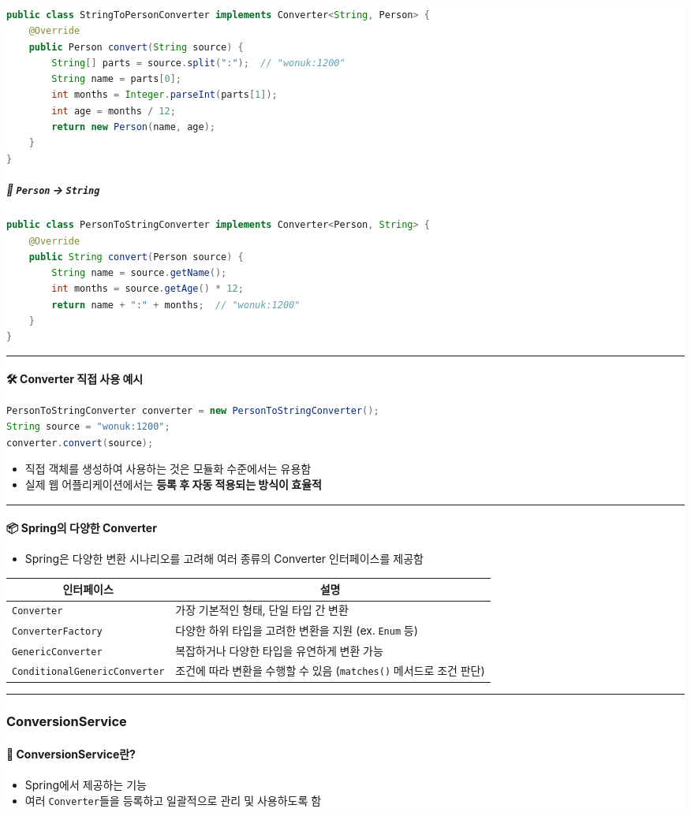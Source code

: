 ```java
public class StringToPersonConverter implements Converter<String, Person> {
    @Override
    public Person convert(String source) {
        String[] parts = source.split(":");  // "wonuk:1200"
        String name = parts[0];
        int months = Integer.parseInt(parts[1]);
        int age = months / 12;
        return new Person(name, age);
    }
}
```

##### 🎯 `Person` → `String`

```java
public class PersonToStringConverter implements Converter<Person, String> {
    @Override
    public String convert(Person source) {
        String name = source.getName();
        int months = source.getAge() * 12;
        return name + ":" + months;  // "wonuk:1200"
    }
}
```

***
#### 🛠️ Converter 직접 사용 예시

```java
PersonToStringConverter converter = new PersonToStringConverter();
String source = "wonuk:1200";
converter.convert(source);
```

- 직접 객체를 생성하여 사용하는 것은 모듈화 수준에서는 유용함
- 실제 웹 어플리케이션에서는 **등록 후 자동 적용되는 방식이 효율적**

***
#### 📦 Spring의 다양한 Converter
- Spring은 다양한 변환 시나리오를 고려해 여러 종류의 Converter 인터페이스를 제공함

| 인터페이스                 | 설명                                                                 |
|---------------------------|----------------------------------------------------------------------|
| `Converter`               | 가장 기본적인 형태, 단일 타입 간 변환                                |
| `ConverterFactory`        | 다양한 하위 타입을 고려한 변환을 지원 (ex. `Enum` 등)               |
| `GenericConverter`        | 복잡하거나 다양한 타입을 유연하게 변환 가능                         |
| `ConditionalGenericConverter` | 조건에 따라 변환을 수행할 수 있음 (`matches()` 메서드로 조건 판단) |

***
### ConversionService
#### 🔁 ConversionService란?
- Spring에서 제공하는 기능
- 여러 `Converter`들을 등록하고 일괄적으로 관리 및 사용하도록 함
